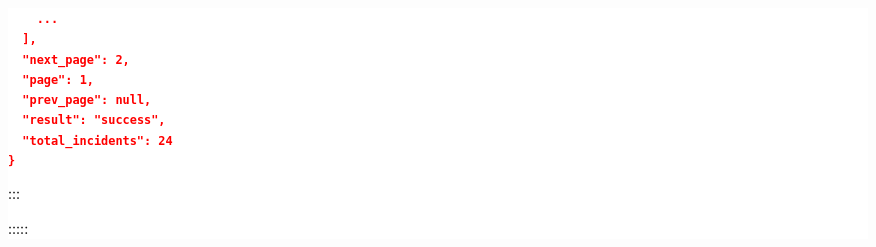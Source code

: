 ```json
    ...
  ],
  "next_page": 2,
  "page": 1,
  "prev_page": null,
  "result": "success",
  "total_incidents": 24
}
```
:::

:::::

</APIDetails>
